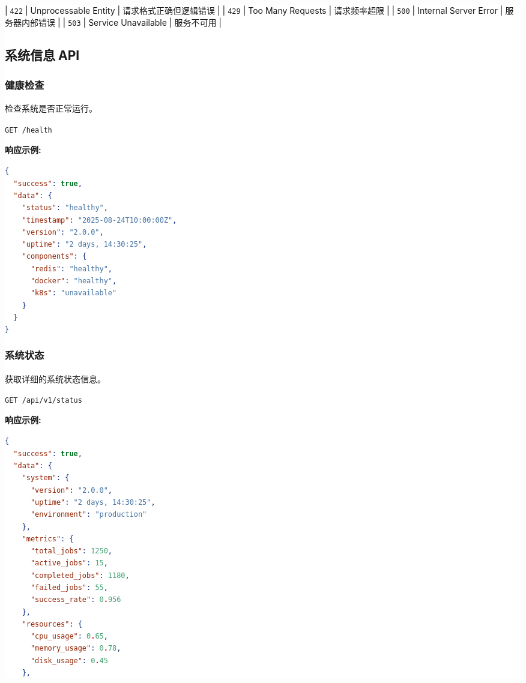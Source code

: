 | `422` | Unprocessable Entity | 请求格式正确但逻辑错误 |
| `429` | Too Many Requests | 请求频率超限 |
| `500` | Internal Server Error | 服务器内部错误 |
| `503` | Service Unavailable | 服务不可用 |

## 系统信息 API

### 健康检查

检查系统是否正常运行。

```http
GET /health
```

**响应示例:**

```json
{
  "success": true,
  "data": {
    "status": "healthy",
    "timestamp": "2025-08-24T10:00:00Z",
    "version": "2.0.0",
    "uptime": "2 days, 14:30:25",
    "components": {
      "redis": "healthy",
      "docker": "healthy",
      "k8s": "unavailable"
    }
  }
}
```

### 系统状态

获取详细的系统状态信息。

```http
GET /api/v1/status
```

**响应示例:**

```json
{
  "success": true,
  "data": {
    "system": {
      "version": "2.0.0",
      "uptime": "2 days, 14:30:25",
      "environment": "production"
    },
    "metrics": {
      "total_jobs": 1250,
      "active_jobs": 15,
      "completed_jobs": 1180,
      "failed_jobs": 55,
      "success_rate": 0.956
    },
    "resources": {
      "cpu_usage": 0.65,
      "memory_usage": 0.78,
      "disk_usage": 0.45
    },
```